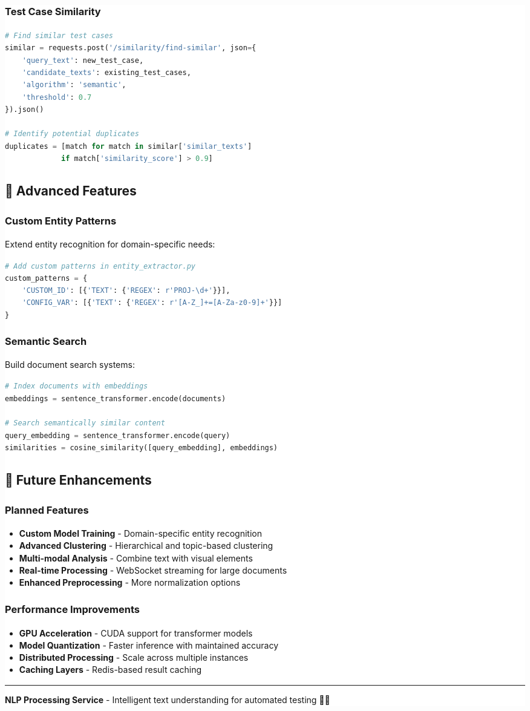 ### Test Case Similarity
```python
# Find similar test cases
similar = requests.post('/similarity/find-similar', json={
    'query_text': new_test_case,
    'candidate_texts': existing_test_cases,
    'algorithm': 'semantic',
    'threshold': 0.7
}).json()

# Identify potential duplicates
duplicates = [match for match in similar['similar_texts'] 
             if match['similarity_score'] > 0.9]
```

## 🎉 Advanced Features

### Custom Entity Patterns
Extend entity recognition for domain-specific needs:

```python
# Add custom patterns in entity_extractor.py
custom_patterns = {
    'CUSTOM_ID': [{'TEXT': {'REGEX': r'PROJ-\d+'}}],
    'CONFIG_VAR': [{'TEXT': {'REGEX': r'[A-Z_]+=[A-Za-z0-9]+'}}]
}
```

### Semantic Search
Build document search systems:

```python
# Index documents with embeddings
embeddings = sentence_transformer.encode(documents)

# Search semantically similar content
query_embedding = sentence_transformer.encode(query)
similarities = cosine_similarity([query_embedding], embeddings)
```

## 🚀 Future Enhancements

### Planned Features
- **Custom Model Training** - Domain-specific entity recognition
- **Advanced Clustering** - Hierarchical and topic-based clustering
- **Multi-modal Analysis** - Combine text with visual elements
- **Real-time Processing** - WebSocket streaming for large documents
- **Enhanced Preprocessing** - More normalization options

### Performance Improvements
- **GPU Acceleration** - CUDA support for transformer models
- **Model Quantization** - Faster inference with maintained accuracy
- **Distributed Processing** - Scale across multiple instances
- **Caching Layers** - Redis-based result caching

---

**NLP Processing Service** - Intelligent text understanding for automated testing 🧠📝
